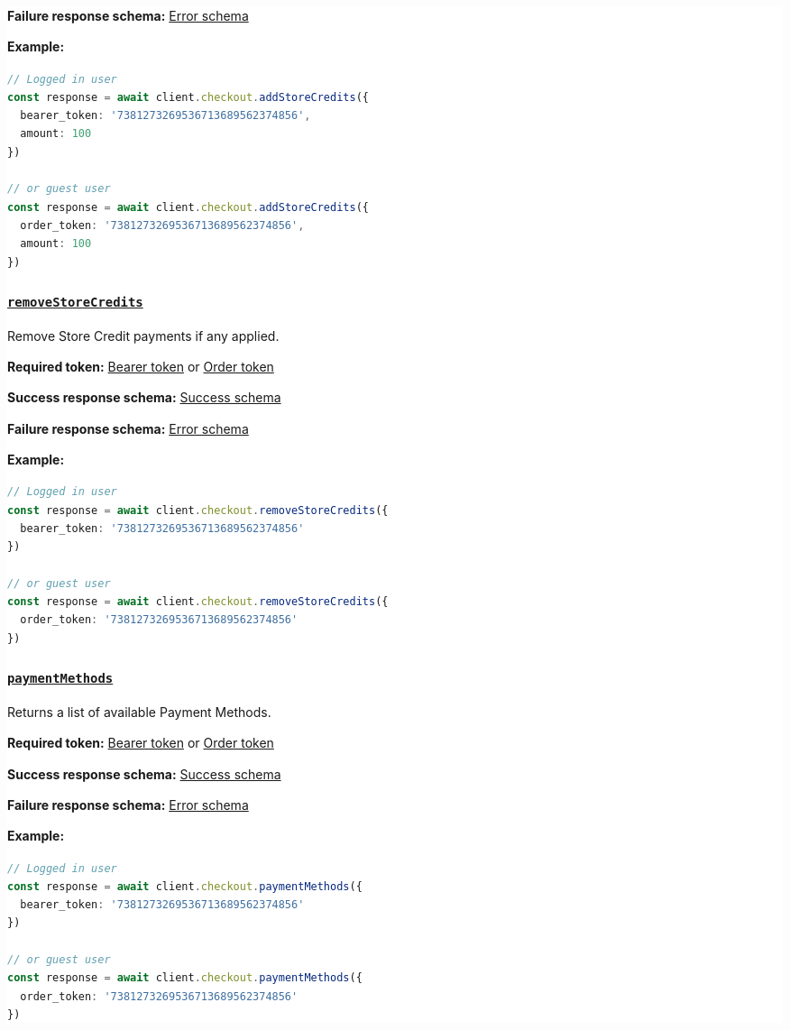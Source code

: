 **Failure response schema:** [Error schema](#error-schema)

**Example:**

```ts
// Logged in user
const response = await client.checkout.addStoreCredits({
  bearer_token: '7381273269536713689562374856',
  amount: 100
})

// or guest user
const response = await client.checkout.addStoreCredits({
  order_token: '7381273269536713689562374856',
  amount: 100
})
```

### [`removeStoreCredits`][46]

Remove Store Credit payments if any applied.

**Required token:** [Bearer token](#bearer-token) or [Order token](#order-token)

**Success response schema:** [Success schema](#success-schema)

**Failure response schema:** [Error schema](#error-schema)

**Example:**

```ts
// Logged in user
const response = await client.checkout.removeStoreCredits({
  bearer_token: '7381273269536713689562374856'
})

// or guest user
const response = await client.checkout.removeStoreCredits({
  order_token: '7381273269536713689562374856'
})
```

### [`paymentMethods`][47]

Returns a list of available Payment Methods.

**Required token:** [Bearer token](#bearer-token) or [Order token](#order-token)

**Success response schema:** [Success schema](#success-schema)

**Failure response schema:** [Error schema](#error-schema)

**Example:**

```ts
// Logged in user
const response = await client.checkout.paymentMethods({
  bearer_token: '7381273269536713689562374856'
})

// or guest user
const response = await client.checkout.paymentMethods({
  order_token: '7381273269536713689562374856'
})
```


[1]: https://developer.mozilla.org/en-US/docs/Web/JavaScript/Reference/Global_Objects/Error
[3]: https://developer.mozilla.org/en-US/docs/Web/JavaScript/Reference/Operators/instanceof
[4]: https://jsonapi.org/format/
[5]: https://unpkg.com/@vendo-dev/js-sdk@5.0.0/dist/client/index.js
[6]: https://unpkg.com/@vendo-dev/js-sdk/dist/client/index.js
[7]: https://unpkg.com/
[spark]: http://sparksolutions.co?utm_source=github
[8]: https://github.com/axios/axios
[9]: https://developer.mozilla.org/en-US/docs/Web/API/Fetch_API
[10]: https://github.com/node-fetch/node-fetch
[11]: https://developer.mozilla.org/en-US/docs/Web/API/ReadableStream
[12]: https://api.spreecommerce.org/docs/api-v2/YXBpOjMxMjQ5NjA-storefront-api
[13]: https://api.spreecommerce.org/docs/api-v2/YXBpOjMxMjQ5NTg-authentication
[14]: https://api.spreecommerce.org/docs/api-v2/b3A6MzE0MjczNQ-create-an-account
[15]: https://github.com/spree/spree_auth_devise/blob/db4ccf202f42cdb713931e9915b213ab9c9b2062/config/routes.rb
[16]: https://api.spreecommerce.org/docs/api-v2/b3A6MzE0MjczNg-update-an-account
[17]: https://api.spreecommerce.org/docs/api-v2/b3A6MzE0MjczNA-retrieve-an-account
[18]: https://api.spreecommerce.org/docs/api-v2/b3A6MzE0NTE5OQ-list-all-credit-cards
[19]: https://api.spreecommerce.org/docs/api-v2/b3A6MzE0Mjc0MQ-retrieve-the-default-credit-card
[20]: https://api.spreecommerce.org/docs/api-v2/b3A6MTc1NjU3NDM-remove-a-credit-card
[21]: https://api.spreecommerce.org/docs/api-v2/b3A6MzE0Mjc0Mg-list-all-orders
[22]: https://api.spreecommerce.org/docs/api-v2/b3A6MTgwNTI4NjA-retrieve-an-order
[23]: https://api.spreecommerce.org/docs/api-v2/b3A6MzE0NTE5Ng-list-all-addresses
[24]: https://api.spreecommerce.org/docs/api-v2/b3A6MzE0NTE5Nw-create-an-address
[25]: https://api.spreecommerce.org/docs/api-v2/b3A6MzE0NTE5OA-update-an-address
[26]: https://api.spreecommerce.org/docs/api-v2/b3A6MTAwNjA3Njg-remove-an-address
[27]: https://api.spreecommerce.org/docs/api-v2/b3A6MTgwNTI4NjE-retrieve-an-order-status
[28]: https://api.spreecommerce.org/docs/api-v2/b3A6MzE0Mjc0NQ-create-a-cart
[29]: https://api.spreecommerce.org/docs/api-v2/b3A6MzE0Mjc0Ng-retrieve-a-cart
[30]: https://api.spreecommerce.org/docs/api-v2/b3A6MzE0Mjc0Nw-add-an-item-to-cart
[31]: https://api.spreecommerce.org/docs/api-v2/b3A6MzE0Mjc0OA-set-line-item-quantity
[32]: https://api.spreecommerce.org/docs/api-v2/b3A6MTg1MTUyNTg-remove-a-line-item
[33]: https://api.spreecommerce.org/docs/api-v2/b3A6MzE0Mjc1MA-empty-the-cart
[34]: https://api.spreecommerce.org/docs/api-v2/b3A6MTcyNTA0NDc-delete-a-cart
[35]: https://api.spreecommerce.org/docs/api-v2/b3A6MzE0Mjc1MQ-apply-a-coupon-code
[36]: https://api.spreecommerce.org/docs/api-v2/b3A6MzE0Mjc1Mg-remove-a-coupon
[37]: https://api.spreecommerce.org/docs/api-v2/b3A6MjM5NTU3NTg-remove-all-coupons
[38]: https://api.spreecommerce.org/docs/api-v2/b3A6MzE0Mjc1Mw-list-estimated-shipping-rates
[39]: https://api.spreecommerce.org/docs/api-v2/b3A6MjAxMTAyMzM-associate-a-cart-with-a-user
[40]: https://api.spreecommerce.org/docs/api-v2/b3A6MjA2OTMwMDM-change-cart-currency
[41]: https://api.spreecommerce.org/docs/api-v2/b3A6MzE0Mjc1NA-update-checkout
[42]: https://api.spreecommerce.org/docs/api-v2/b3A6MzE0Mjc1NQ-next-checkout-step
[43]: https://api.spreecommerce.org/docs/api-v2/b3A6MzE0Mjc1Ng-advance-checkout
[44]: https://api.spreecommerce.org/docs/api-v2/b3A6MzE0Mjc1Nw-complete-checkout
[45]: https://api.spreecommerce.org/docs/api-v2/b3A6MzE0Mjc1OA-add-store-credit
[46]: https://api.spreecommerce.org/docs/api-v2/b3A6MzE0Mjc1OQ-remove-store-credit
[47]: https://api.spreecommerce.org/docs/api-v2/b3A6MzE0Mjc2MA-list-payment-methods
[48]: https://api.spreecommerce.org/docs/api-v2/b3A6MzE0Mjc2MQ-list-shipping-rates
[49]: https://api.spreecommerce.org/docs/api-v2/b3A6MjY1NTc1NzY-selects-shipping-method-for-shipment-s
[50]: https://api.spreecommerce.org/docs/api-v2/b3A6MjYyODA2NTY-create-new-payment
[51]: https://api.spreecommerce.org/docs/api-v2/b3A6MzE0Mjc2Mg-list-all-products
[52]: https://api.spreecommerce.org/docs/api-v2/b3A6MTgwNTI4ODE-retrieve-a-product
[54]: https://api.spreecommerce.org/docs/api-v2/b3A6MTgwNTI4ODM-retrieve-a-taxon
[55]: https://api.spreecommerce.org/docs/api-v2/b3A6MjE0NTY5Mzg-list-all-wishlists
[56]: https://api.spreecommerce.org/docs/api-v2/b3A6MjE0NTY5NDA-retrieve-a-wishlist
[57]: https://api.spreecommerce.org/docs/api-v2/b3A6MjE0NTY5NDM-retrieve-the-default-wishlist
[58]: https://api.spreecommerce.org/docs/api-v2/b3A6MjE0NTY5Mzk-create-a-wishlist
[59]: https://api.spreecommerce.org/docs/api-v2/b3A6MjM5NTU3ODQ-update-a-wishlist
[60]: https://api.spreecommerce.org/docs/api-v2/b3A6MjE0NTY5NDI-delete-a-wishlist
[61]: https://api.spreecommerce.org/docs/api-v2/b3A6MjE0NTY5NDQ-add-item-to-wishlist
[62]: https://api.spreecommerce.org/docs/api-v2/b3A6MjE0NTY5NDU-set-wished-item-quantity
[63]: https://api.spreecommerce.org/docs/api-v2/b3A6MjE0NTY5NDY-delete-item-from-wishlist
[64]: https://api.spreecommerce.org/docs/api-v2/b3A6MTc3MzEwMzM-list-all-cms-pages
[65]: https://api.spreecommerce.org/docs/api-v2/b3A6MTg4MDA4OTk-retrieve-a-cms-page
[66]: https://api.spreecommerce.org/docs/api-v2/b3A6MzE0Mjc2Ng-list-all-countries
[67]: https://api.spreecommerce.org/docs/api-v2/b3A6MzE0Mjc2Nw-retrieve-a-country
[68]: https://api.spreecommerce.org/docs/api-v2/b3A6MzE0Mjc2OA-get-default-country
[69]: https://api.spreecommerce.org/docs/api-v2/b3A6MjQxNjA3ODY-download-a-digital-asset
[70]: https://api.spreecommerce.org/docs/api-v2/b3A6MTc2NjI3MTM-list-all-menus
[71]: https://api.spreecommerce.org/docs/api-v2/b3A6MTc3MzEwMzI-retrieve-a-menu